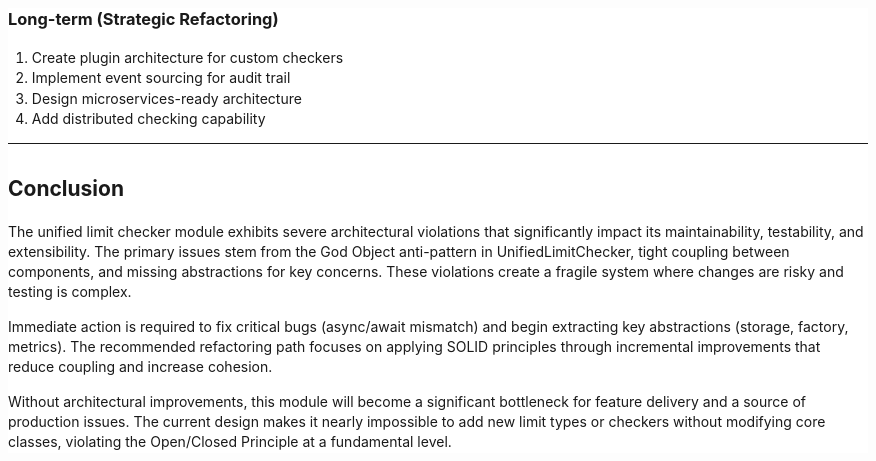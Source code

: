 ### Long-term (Strategic Refactoring)

1. Create plugin architecture for custom checkers
2. Implement event sourcing for audit trail
3. Design microservices-ready architecture
4. Add distributed checking capability

---

## Conclusion

The unified limit checker module exhibits severe architectural violations that significantly impact its maintainability, testability, and extensibility. The primary issues stem from the God Object anti-pattern in UnifiedLimitChecker, tight coupling between components, and missing abstractions for key concerns. These violations create a fragile system where changes are risky and testing is complex.

Immediate action is required to fix critical bugs (async/await mismatch) and begin extracting key abstractions (storage, factory, metrics). The recommended refactoring path focuses on applying SOLID principles through incremental improvements that reduce coupling and increase cohesion.

Without architectural improvements, this module will become a significant bottleneck for feature delivery and a source of production issues. The current design makes it nearly impossible to add new limit types or checkers without modifying core classes, violating the Open/Closed Principle at a fundamental level.
